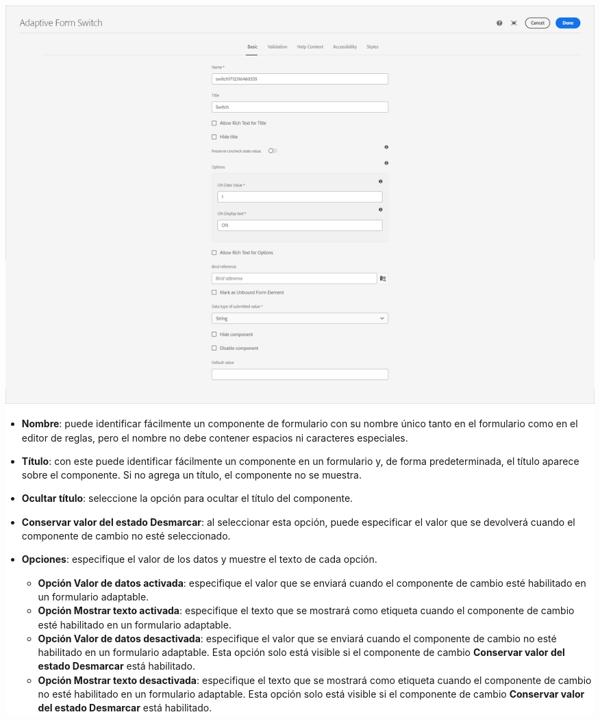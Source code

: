 ![Pestaña Básicos](/help/adaptive-forms/assets/switch-basic.png)

- **Nombre**: puede identificar fácilmente un componente de formulario con su nombre único tanto en el formulario como en el editor de reglas, pero el nombre no debe contener espacios ni caracteres especiales.

- **Título**: con este puede identificar fácilmente un componente en un formulario y, de forma predeterminada, el título aparece sobre el componente. Si no agrega un título, el componente no se muestra.


- **Ocultar título**: seleccione la opción para ocultar el título del componente.

- **Conservar valor del estado Desmarcar**: al seleccionar esta opción, puede especificar el valor que se devolverá cuando el componente de cambio no esté seleccionado.
- **Opciones**: especifique el valor de los datos y muestre el texto de cada opción.
   - **Opción Valor de datos activada**: especifique el valor que se enviará cuando el componente de cambio esté habilitado en un formulario adaptable.
   - **Opción Mostrar texto activada**: especifique el texto que se mostrará como etiqueta cuando el componente de cambio esté habilitado en un formulario adaptable.
   - **Opción Valor de datos desactivada**: especifique el valor que se enviará cuando el componente de cambio no esté habilitado en un formulario adaptable. Esta opción solo está visible si el componente de cambio **Conservar valor del estado Desmarcar** está habilitado.
   - **Opción Mostrar texto desactivada**: especifique el texto que se mostrará como etiqueta cuando el componente de cambio no esté habilitado en un formulario adaptable. Esta opción solo está visible si el componente de cambio **Conservar valor del estado Desmarcar** está habilitado.
